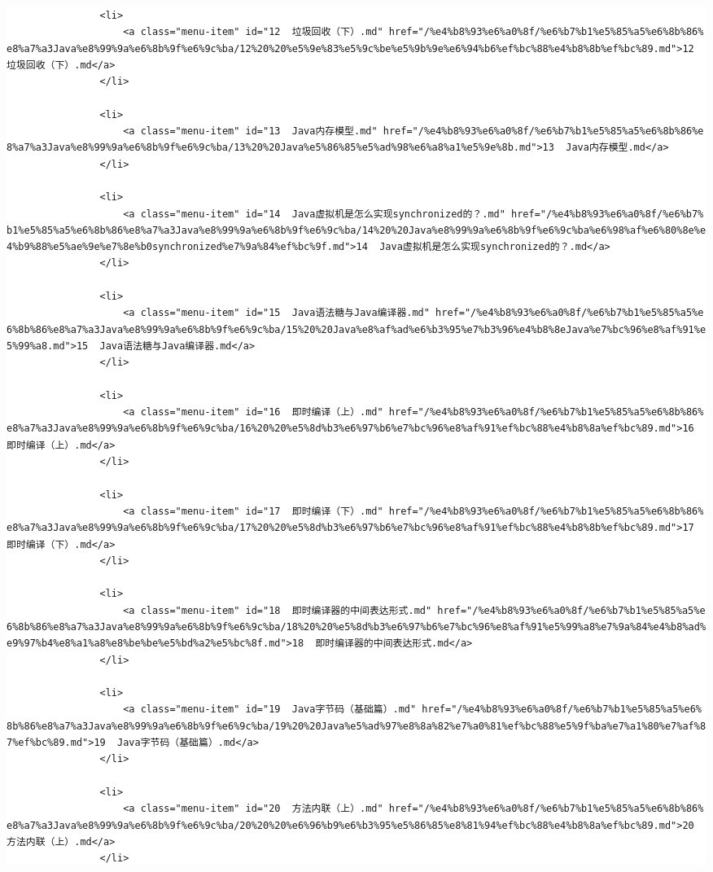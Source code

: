                    <li>
                        <a class="menu-item" id="12  垃圾回收（下）.md" href="/%e4%b8%93%e6%a0%8f/%e6%b7%b1%e5%85%a5%e6%8b%86%e8%a7%a3Java%e8%99%9a%e6%8b%9f%e6%9c%ba/12%20%20%e5%9e%83%e5%9c%be%e5%9b%9e%e6%94%b6%ef%bc%88%e4%b8%8b%ef%bc%89.md">12  垃圾回收（下）.md</a>
                    </li>
                    
                    <li>
                        <a class="menu-item" id="13  Java内存模型.md" href="/%e4%b8%93%e6%a0%8f/%e6%b7%b1%e5%85%a5%e6%8b%86%e8%a7%a3Java%e8%99%9a%e6%8b%9f%e6%9c%ba/13%20%20Java%e5%86%85%e5%ad%98%e6%a8%a1%e5%9e%8b.md">13  Java内存模型.md</a>
                    </li>
                    
                    <li>
                        <a class="menu-item" id="14  Java虚拟机是怎么实现synchronized的？.md" href="/%e4%b8%93%e6%a0%8f/%e6%b7%b1%e5%85%a5%e6%8b%86%e8%a7%a3Java%e8%99%9a%e6%8b%9f%e6%9c%ba/14%20%20Java%e8%99%9a%e6%8b%9f%e6%9c%ba%e6%98%af%e6%80%8e%e4%b9%88%e5%ae%9e%e7%8e%b0synchronized%e7%9a%84%ef%bc%9f.md">14  Java虚拟机是怎么实现synchronized的？.md</a>
                    </li>
                    
                    <li>
                        <a class="menu-item" id="15  Java语法糖与Java编译器.md" href="/%e4%b8%93%e6%a0%8f/%e6%b7%b1%e5%85%a5%e6%8b%86%e8%a7%a3Java%e8%99%9a%e6%8b%9f%e6%9c%ba/15%20%20Java%e8%af%ad%e6%b3%95%e7%b3%96%e4%b8%8eJava%e7%bc%96%e8%af%91%e5%99%a8.md">15  Java语法糖与Java编译器.md</a>
                    </li>
                    
                    <li>
                        <a class="menu-item" id="16  即时编译（上）.md" href="/%e4%b8%93%e6%a0%8f/%e6%b7%b1%e5%85%a5%e6%8b%86%e8%a7%a3Java%e8%99%9a%e6%8b%9f%e6%9c%ba/16%20%20%e5%8d%b3%e6%97%b6%e7%bc%96%e8%af%91%ef%bc%88%e4%b8%8a%ef%bc%89.md">16  即时编译（上）.md</a>
                    </li>
                    
                    <li>
                        <a class="menu-item" id="17  即时编译（下）.md" href="/%e4%b8%93%e6%a0%8f/%e6%b7%b1%e5%85%a5%e6%8b%86%e8%a7%a3Java%e8%99%9a%e6%8b%9f%e6%9c%ba/17%20%20%e5%8d%b3%e6%97%b6%e7%bc%96%e8%af%91%ef%bc%88%e4%b8%8b%ef%bc%89.md">17  即时编译（下）.md</a>
                    </li>
                    
                    <li>
                        <a class="menu-item" id="18  即时编译器的中间表达形式.md" href="/%e4%b8%93%e6%a0%8f/%e6%b7%b1%e5%85%a5%e6%8b%86%e8%a7%a3Java%e8%99%9a%e6%8b%9f%e6%9c%ba/18%20%20%e5%8d%b3%e6%97%b6%e7%bc%96%e8%af%91%e5%99%a8%e7%9a%84%e4%b8%ad%e9%97%b4%e8%a1%a8%e8%be%be%e5%bd%a2%e5%bc%8f.md">18  即时编译器的中间表达形式.md</a>
                    </li>
                    
                    <li>
                        <a class="menu-item" id="19  Java字节码（基础篇）.md" href="/%e4%b8%93%e6%a0%8f/%e6%b7%b1%e5%85%a5%e6%8b%86%e8%a7%a3Java%e8%99%9a%e6%8b%9f%e6%9c%ba/19%20%20Java%e5%ad%97%e8%8a%82%e7%a0%81%ef%bc%88%e5%9f%ba%e7%a1%80%e7%af%87%ef%bc%89.md">19  Java字节码（基础篇）.md</a>
                    </li>
                    
                    <li>
                        <a class="menu-item" id="20  方法内联（上）.md" href="/%e4%b8%93%e6%a0%8f/%e6%b7%b1%e5%85%a5%e6%8b%86%e8%a7%a3Java%e8%99%9a%e6%8b%9f%e6%9c%ba/20%20%20%e6%96%b9%e6%b3%95%e5%86%85%e8%81%94%ef%bc%88%e4%b8%8a%ef%bc%89.md">20  方法内联（上）.md</a>
                    </li>
                    